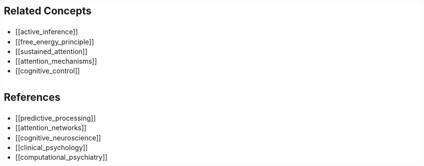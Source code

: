 ## Related Concepts
- [[active_inference]]
- [[free_energy_principle]]
- [[sustained_attention]]
- [[attention_mechanisms]]
- [[cognitive_control]]

## References
- [[predictive_processing]]
- [[attention_networks]]
- [[cognitive_neuroscience]]
- [[clinical_psychology]]
- [[computational_psychiatry]] 
